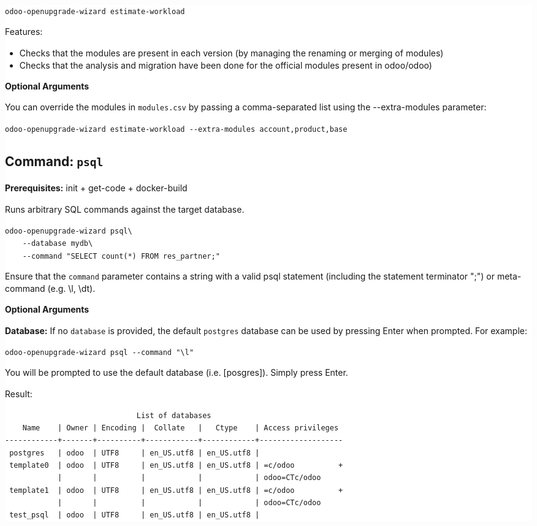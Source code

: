 ```shell
odoo-openupgrade-wizard estimate-workload
```

Features:
- Checks that the modules are present in each version (by managing the
  renaming or merging of modules)
- Checks that the analysis and migration have been done for the official
  modules present in odoo/odoo)

**Optional Arguments**

You can override the modules in ``modules.csv`` by passing a comma-separated list
using the --extra-modules parameter:

```shell
odoo-openupgrade-wizard estimate-workload --extra-modules account,product,base
```

<a name="command-psql"/>

## Command: ``psql``

**Prerequisites:** init + get-code + docker-build

Runs arbitrary SQL commands against the target database.

```shell
odoo-openupgrade-wizard psql\
    --database mydb\
    --command "SELECT count(*) FROM res_partner;"
```

Ensure that the ``command`` parameter contains a string with a valid psql statement
(including the statement terminator ";") or meta-command (e.g. \l, \dt).

**Optional Arguments**

**Database:** If no ``database`` is provided, the default ``postgres`` database can
be used by pressing Enter when prompted. For example:

```shell
odoo-openupgrade-wizard psql --command "\l"
```
You will be prompted to use the default database (i.e. [posgres]). Simply press Enter.

Result:
```
                              List of databases
    Name    | Owner | Encoding |  Collate   |   Ctype    | Access privileges
------------+-------+----------+------------+------------+-------------------
 postgres   | odoo  | UTF8     | en_US.utf8 | en_US.utf8 |
 template0  | odoo  | UTF8     | en_US.utf8 | en_US.utf8 | =c/odoo          +
            |       |          |            |            | odoo=CTc/odoo
 template1  | odoo  | UTF8     | en_US.utf8 | en_US.utf8 | =c/odoo          +
            |       |          |            |            | odoo=CTc/odoo
 test_psql  | odoo  | UTF8     | en_US.utf8 | en_US.utf8 |

```
